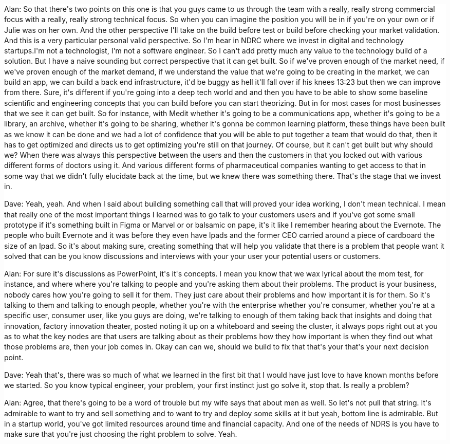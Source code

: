 Alan: So that there's two points on this one is that you guys came to us through the team with a really, really strong commercial focus with a really, really strong technical focus. So when you can imagine the position you will be in if you're on your own or if Julie was on her own. And the other perspective I'll take on the build before test or build before checking your market validation. And this is a very particular personal valid perspective. So I'm hear in NDRC where we invest in digital and technology startups.I'm not a technologist, I'm not a software engineer. So I can't add pretty much any value to the technology build of a solution. But I have a naive sounding but correct perspective that it can get built. So if we've proven enough of the market need, if we've proven enough of the market demand, if we understand the value that we're going to be creating in the market, we can build an app, we can build a back end infrastructure, it'd be buggy as hell it'll fall over if his knees 13:23 but then we can improve from there. Sure, it's different if you're going into a deep tech world and and then you have to be able to show some baseline scientific and engineering concepts that you can build before you can start theorizing. But in for most cases for most businesses that we see it can get built. So for instance, with Medit whether it's going to be a communications app, whether it's going to be a library, an archive, whether it's going to be sharing, whether it's gonna be common learning platform, these things have been built as we know it can be done and we had a lot of confidence that you will be able to put together a team that would do that, then it has to get optimized and directs us to get optimizing you're still on that journey.  Of course, but it can't get built but why should we?  When there was always this perspective between the users and then the customers in that you locked out with various different forms of doctors using it. And various different forms of pharmaceutical companies wanting to get access to that in some way that we didn't fully elucidate back at the time, but we knew there was something there. That's the stage that we invest in.

Dave: Yeah, yeah. And when I said about building something call that will proved your idea working, I don't mean technical. I mean that really one of the most important things I learned was to go talk to your customers users and if you've got some small prototype if it's something built in Figma or Marvel or or balsamic on pape,  it's it like I remember hearing about the Evernote. The people who built Evernote and it was before they even have Ipads and the former CEO carried around a piece of cardboard the size of an Ipad. So it's about making sure, creating something that will help you validate that there is a problem that people want it solved that can be you know discussions and interviews with your your user your potential users or customers.

Alan: For sure it's discussions as PowerPoint, it's it's concepts. I mean you know that we wax lyrical about the mom test, for instance, and where where you're talking to people and you're asking them about their problems. The product is your business, nobody cares how you're going to sell it for them. They just care about their problems and how important it is for them. So it's talking to them and talking to enough people, whether you're with the enterprise whether you're consumer, whether you're at a specific user, consumer user, like you guys are doing, we're talking to enough of them taking back that insights and doing that innovation, factory innovation theater, posted noting it up on a whiteboard and seeing the cluster, it always pops right out at you as to what the key nodes are that users are talking about as their problems how they how important is when they find out what those problems are, then your job comes in. Okay can can we, should we build to fix that that's your that's your next decision point.

Dave: Yeah that's, there was so much of what we learned in the first bit that I would have just love to have known months before we started. So you know typical engineer, your problem, your first instinct just go solve it, stop that. Is really a problem?

Alan: Agree, that there's going to be a word of trouble but my wife says that about men as well. So let's not pull that string. It's admirable to want to try and sell something and to want to try and deploy some skills at it but yeah, bottom line is admirable. But in a startup world, you've got limited resources around time and financial capacity. And one of the needs of NDRS is you have to make sure that you're just choosing the right problem to solve. Yeah.
